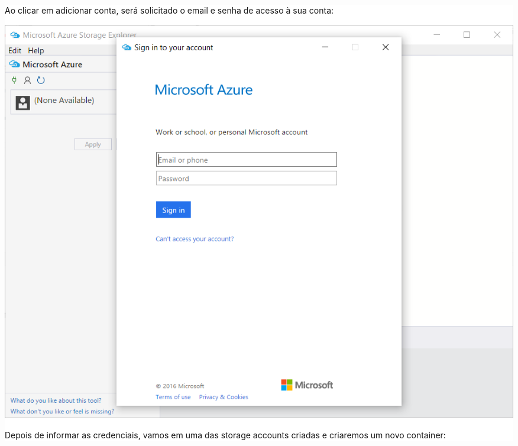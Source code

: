 Ao clicar em adicionar conta, será solicitado o email e senha de acesso à sua conta:

[![labcdn-22](/wp-content/uploads/2016/06/labcdn-22.png)](/wp-content/uploads/2016/06/labcdn-22.png)

Depois de informar as credenciais, vamos em uma das storage accounts criadas e criaremos um novo container:
